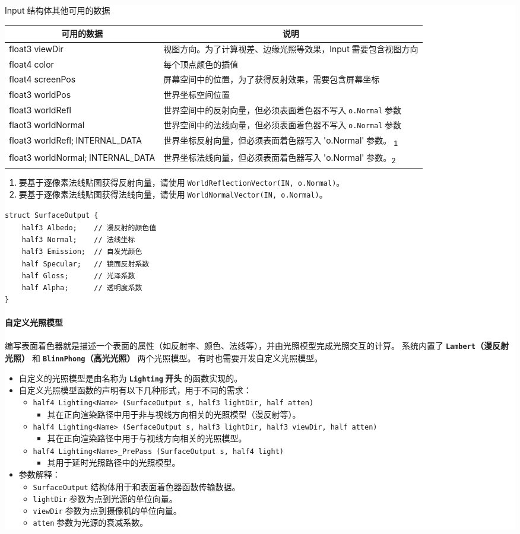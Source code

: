 Input 结构体其他可用的数据

|可用的数据|说明|
|-|-|
|float3 viewDir|视图方向。为了计算视差、边缘光照等效果，Input 需要包含视图方向|
|float4 color|每个顶点颜色的插值|
|float4 screenPos|屏幕空间中的位置，为了获得反射效果，需要包含屏幕坐标|
|float3 worldPos|世界坐标空间位置|
|float3 worldRefl|世界空间中的反射向量，但必须表面着色器不写入 `o.Normal` 参数|
|flaot3 worldNormal|世界空间中的法线向量，但必须表面着色器不写入 `o.Normal` 参数|
|float3 worldRefl; INTERNAL_DATA|世界坐标反射向量，但必须表面着色器写入 'o.Normal' 参数。 <sub>1</sub>|
|float3 worldNormal; INTERNAL_DATA|世界坐标法线向量，但必须表面着色器写入 'o.Normal' 参数。<sub>2</sub>|

1. 要基于逐像素法线贴图获得反射向量，请使用 `WorldReflectionVector(IN, o.Normal)`。
2. 要基于逐像素法线贴图获得法线向量，请使用 `WorldNormalVector(IN, o.Normal)`。

```
struct SurfaceOutput {
	half3 Albedo;    // 漫反射的颜色值
	half3 Normal;    // 法线坐标
	half3 Emission;  // 自发光颜色
	half Specular;   // 镜面反射系数
	half Gloss;      // 光泽系数
	half Alpha;      // 透明度系数
}
```

#### 自定义光照模型

编写表面着色器就是描述一个表面的属性（如反射率、颜色、法线等），并由光照模型完成光照交互的计算。
系统内置了 **`Lambert`（漫反射光照）** 和 **`BlinnPhong`（高光光照）** 两个光照模型。
有时也需要开发自定义光照模型。

- 自定义的光照模型是由名称为 **`Lighting` 开头** 的函数实现的。
- 自定义光照模型函数的声明有以下几种形式，用于不同的需求：
	- `half4 Lighting<Name> (SurfaceOutput s, half3 lightDir, half atten)`
		- 其在正向渲染路径中用于非与视线方向相关的光照模型（漫反射等）。
	- `half4 Lighting<Name> (SerfaceOutput s, half3 lightDir, half3 viewDir, half atten)`
		- 其在正向渲染路径中用于与视线方向相关的光照模型。
	- `half4 Lighting<Name>_PrePass (SurfaceOutput s, half4 light)`
		- 其用于延时光照路径中的光照模型。
- 参数解释：
	- `SurfaceOutput` 结构体用于和表面着色器函数传输数据。
	- `lightDir` 参数为点到光源的单位向量。
	- `viewDir` 参数为点到摄像机的单位向量。
	- `atten` 参数为光源的衰减系数。

